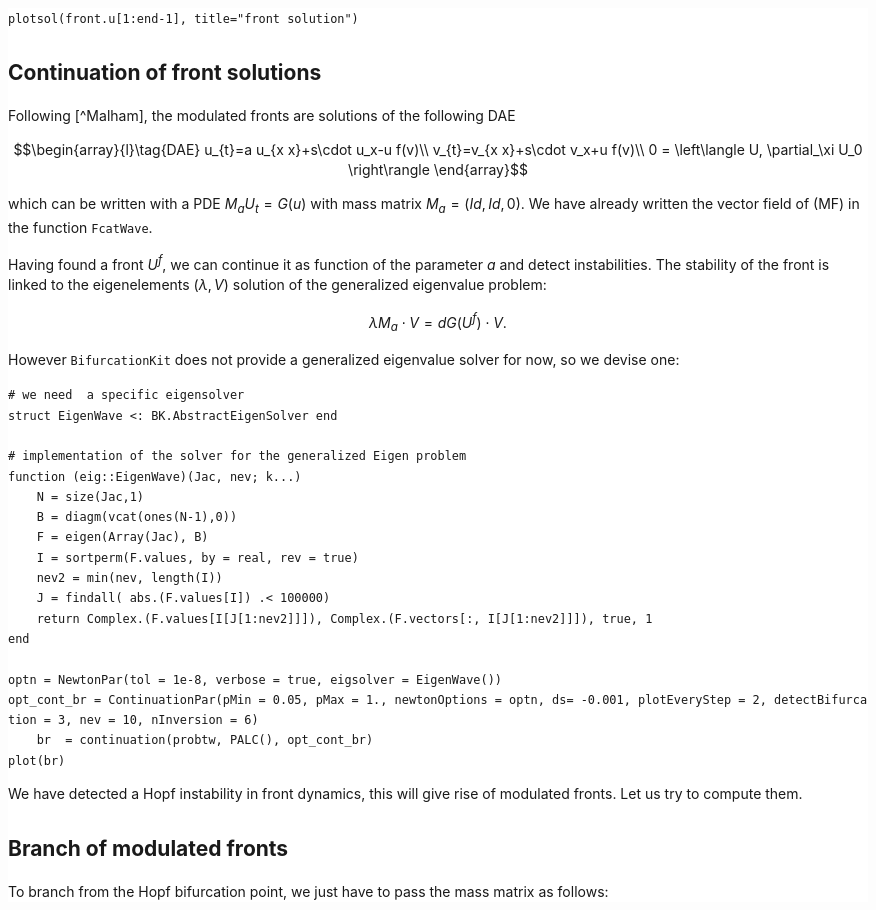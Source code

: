 ```@example TUTAUTOCAT
plotsol(front.u[1:end-1], title="front solution")
```

## Continuation of front solutions

Following [^Malham], the modulated fronts are solutions of the following DAE

$$\begin{array}{l}\tag{DAE}
u_{t}=a u_{x x}+s\cdot u_x-u f(v)\\
v_{t}=v_{x x}+s\cdot v_x+u f(v)\\
0 = \left\langle U, \partial_\xi U_0	\right\rangle
\end{array}$$

which can be written with a PDE $M_aU_t = G(u)$ with mass matrix $M_a = (Id, Id, 0)$. We have already written the vector field of (MF) in the function `FcatWave`.

Having found a front $U^f$, we can continue it as function of the parameter $a$ and detect instabilities. The stability of the front is linked to the eigenelements $(\lambda, V)$ solution of the generalized eigenvalue problem:

$$\lambda M_a\cdot V = dG(U^f)\cdot V.$$


However `BifurcationKit` does not provide a generalized eigenvalue solver for now, so we devise one:

```@example TUTAUTOCAT
# we need  a specific eigensolver
struct EigenWave <: BK.AbstractEigenSolver end

# implementation of the solver for the generalized Eigen problem
function (eig::EigenWave)(Jac, nev; k...)
	N = size(Jac,1)
	B = diagm(vcat(ones(N-1),0))
	F = eigen(Array(Jac), B)
	I = sortperm(F.values, by = real, rev = true)
	nev2 = min(nev, length(I))
	J = findall( abs.(F.values[I]) .< 100000)
	return Complex.(F.values[I[J[1:nev2]]]), Complex.(F.vectors[:, I[J[1:nev2]]]), true, 1
end

optn = NewtonPar(tol = 1e-8, verbose = true, eigsolver = EigenWave())
opt_cont_br = ContinuationPar(pMin = 0.05, pMax = 1., newtonOptions = optn, ds= -0.001, plotEveryStep = 2, detectBifurcation = 3, nev = 10, nInversion = 6)
	br  = continuation(probtw, PALC(), opt_cont_br)
plot(br)
```

We have detected a Hopf instability in front dynamics, this will give rise of modulated fronts. Let us try to compute them.

## Branch of modulated fronts

To branch from the Hopf bifurcation point, we just have to pass the mass matrix as follows:
